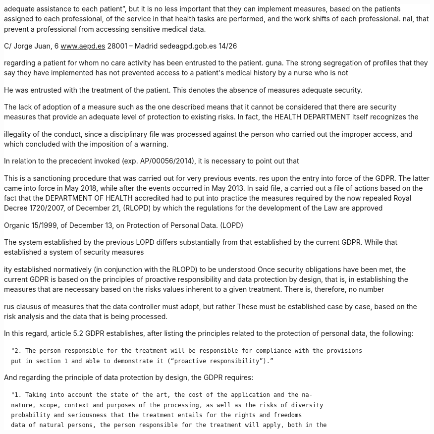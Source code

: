 adequate assistance to each patient”, but it is no less important that they can implement
measures, based on the patients assigned to each professional, of the service in
that health tasks are performed, and the work shifts of each professional.
nal, that prevent a professional from accessing sensitive medical data.

C/ Jorge Juan, 6 www.aepd.es
28001 – Madrid sedeagpd.gob.es 14/26

regarding a patient for whom no care activity has been entrusted to the patient.
guna. The strong segregation of profiles that they say they have implemented has not prevented
access to a patient's medical history by a nurse who is not

He was entrusted with the treatment of the patient. This denotes the absence of measures
adequate security.

The lack of adoption of a measure such as the one described means that it cannot be considered
that there are security measures that provide an adequate level of protection
to existing risks. In fact, the HEALTH DEPARTMENT itself recognizes the

illegality of the conduct, since a disciplinary file was processed against
the person who carried out the improper access, and which concluded with the imposition of a
warning.

In relation to the precedent invoked (exp. AP/00056/2014), it is necessary to point out that

This is a sanctioning procedure that was carried out for very previous events.
res upon the entry into force of the GDPR. The latter came into force in May 2018, while
after the events occurred in May 2013. In said file, a
carried out a file of actions based on the fact that the DEPARTMENT OF HEALTH accredited
had to put into practice the measures required by the now repealed Royal Decree 1720/2007,
of December 21, (RLOPD) by which the regulations for the development of the Law are approved

Organic 15/1999, of December 13, on Protection of Personal Data.
(LOPD)

The system established by the previous LOPD differs substantially from that established by
the current GDPR. While that established a system of security measures

ity established normatively (in conjunction with the RLOPD) to be understood
Once security obligations have been met, the current GDPR is based on the
principles of proactive responsibility and data protection by design, that is,
in establishing the measures that are necessary based on the risks
values inherent to a given treatment. There is, therefore, no number

rus clausus of measures that the data controller must adopt, but rather
These must be established case by case, based on the risk analysis and the
data that is being processed.

In this regard, article 5.2 GDPR establishes, after listing the principles
related to the protection of personal data, the following:

      "2. The person responsible for the treatment will be responsible for compliance with the provisions
      put in section 1 and able to demonstrate it (“proactive responsibility”).”

And regarding the principle of data protection by design, the GDPR requires:

      "1. Taking into account the state of the art, the cost of the application and the na-
      nature, scope, context and purposes of the processing, as well as the risks of diversity
      probability and seriousness that the treatment entails for the rights and freedoms
      data of natural persons, the person responsible for the treatment will apply, both in the

